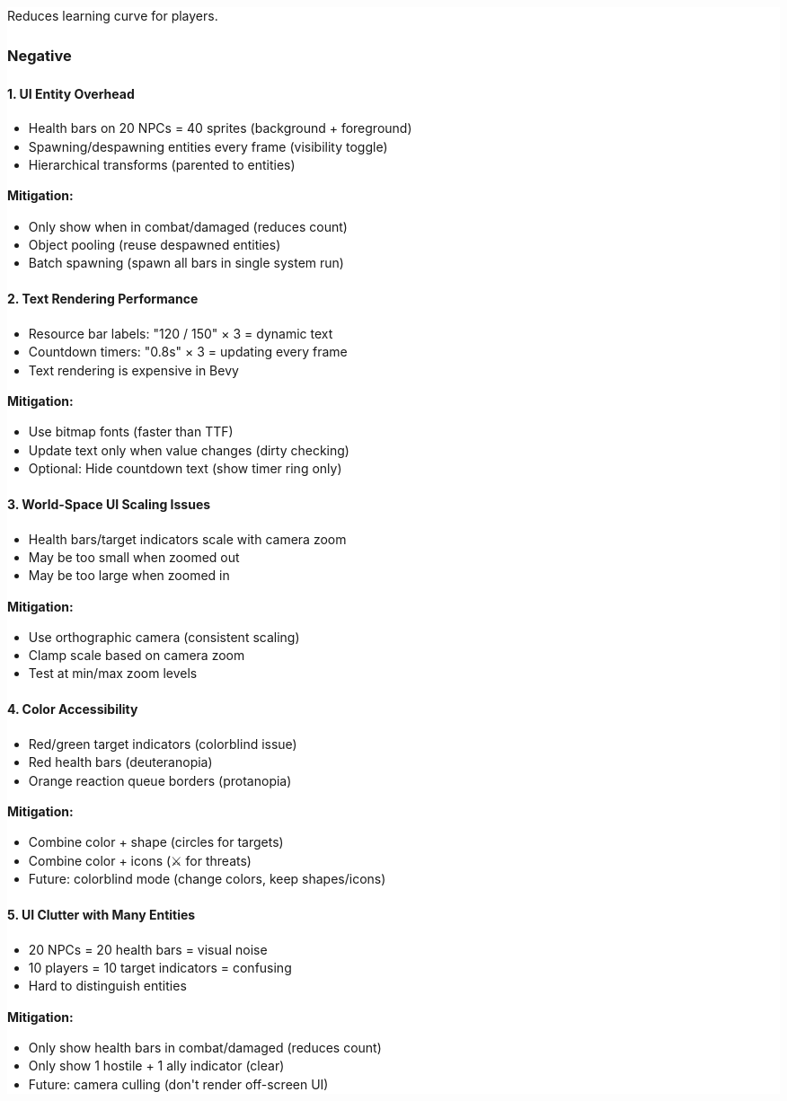 Reduces learning curve for players.

### Negative

#### 1. UI Entity Overhead

- Health bars on 20 NPCs = 40 sprites (background + foreground)
- Spawning/despawning entities every frame (visibility toggle)
- Hierarchical transforms (parented to entities)

**Mitigation:**
- Only show when in combat/damaged (reduces count)
- Object pooling (reuse despawned entities)
- Batch spawning (spawn all bars in single system run)

#### 2. Text Rendering Performance

- Resource bar labels: "120 / 150" × 3 = dynamic text
- Countdown timers: "0.8s" × 3 = updating every frame
- Text rendering is expensive in Bevy

**Mitigation:**
- Use bitmap fonts (faster than TTF)
- Update text only when value changes (dirty checking)
- Optional: Hide countdown text (show timer ring only)

#### 3. World-Space UI Scaling Issues

- Health bars/target indicators scale with camera zoom
- May be too small when zoomed out
- May be too large when zoomed in

**Mitigation:**
- Use orthographic camera (consistent scaling)
- Clamp scale based on camera zoom
- Test at min/max zoom levels

#### 4. Color Accessibility

- Red/green target indicators (colorblind issue)
- Red health bars (deuteranopia)
- Orange reaction queue borders (protanopia)

**Mitigation:**
- Combine color + shape (circles for targets)
- Combine color + icons (⚔️ for threats)
- Future: colorblind mode (change colors, keep shapes/icons)

#### 5. UI Clutter with Many Entities

- 20 NPCs = 20 health bars = visual noise
- 10 players = 10 target indicators = confusing
- Hard to distinguish entities

**Mitigation:**
- Only show health bars in combat/damaged (reduces count)
- Only show 1 hostile + 1 ally indicator (clear)
- Future: camera culling (don't render off-screen UI)
